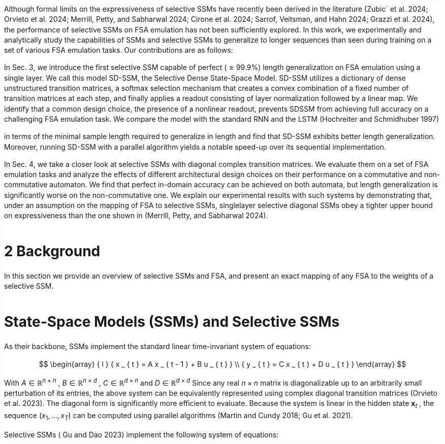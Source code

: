 Although formal limits on the expressiveness of selective SSMs have recently been derived in the literature (Zubic´ et al. 2024; Orvieto et al. 2024; Merrill, Petty, and Sabharwal 2024; Cirone et al. 2024; Sarrof, Veitsman, and Hahn 2024; Grazzi et al. 2024), the performance of selective SSMs on FSA emulation has not been sufficiently explored. In this work, we experimentally and analytically study the capabilities of SSMs and selective SSMs to generalize to longer sequences than seen during training on a set of various FSA emulation tasks. Our contributions are as follows:

In Sec. 3, we introduce the first selective SSM capable of perfect $( \geq 9 9 . 9 \% )$ length generalization on FSA emulation using a single layer. We call this model SD-SSM, the Selective Dense State-Space Model. SD-SSM utilizes a dictionary of dense unstructured transition matrices, a softmax selection mechanism that creates a convex combination of a fixed number of transition matrices at each step, and finally applies a readout consisting of layer normalization followed by a linear map. We identify that a common design choice, the presence of a nonlinear readout, prevents SDSSM from achieving full accuracy on a challenging FSA emulation task. We compare the model with the standard RNN and the LSTM (Hochreiter and Schmidhuber 1997)

in terms of the minimal sample length required to generalize in length and find that SD-SSM exhibits better length generalization. Moreover, running SD-SSM with a parallel algorithm yields a notable speed-up over its sequential implementation.

In Sec. 4, we take a closer look at selective SSMs with diagonal complex transition matrices. We evaluate them on a set of FSA emulation tasks and analyze the effects of different architectural design choices on their performance on a commutative and non-commutative automaton. We find that perfect in-domain accuracy can be achieved on both automata, but length generalization is significantly worse on the non-commutative one. We explain our experimental results with such systems by demonstrating that, under an assumption on the mapping of FSA to selective SSMs, singlelayer selective diagonal SSMs obey a tighter upper bound on expressiveness than the one shown in (Merrill, Petty, and Sabharwal 2024).

# 2 Background

In this section we provide an overview of selective SSMs and FSA, and present an exact mapping of any FSA to the weights of a selective SSM.

# State-Space Models (SSMs) and Selective SSMs

As their backbone, SSMs implement the standard linear time-invariant system of equations:

$$
\begin{array} { l } { x _ { t } = A x _ { t - 1 } + B u _ { t } } \\ { y _ { t } = C x _ { t } + D u _ { t } } \end{array}
$$

With $A \in \mathbb { R } ^ { n \times n }$ , $B \in \mathbb { R } ^ { n \times d }$ , $C \in \mathbb { R } ^ { d \times n }$ and $D \in \mathbb { R } ^ { d \times d }$ Since any real $n \times n$ matrix is diagonalizable up to an arbitrarily small perturbation of its entries, the above system can be equivalently represented using complex diagonal transition matrices (Orvieto et al. 2023). The diagonal form is significantly more efficient to evaluate. Because the system is linear in the hidden state $\boldsymbol { x } _ { t }$ , the sequence $( x _ { 1 } , . . . , x _ { T } )$ can be computed using parallel algorithms (Martin and Cundy 2018; Gu et al. 2021).

Selective SSMs ( $\mathrm { G u }$ and Dao 2023) implement the following system of equations:
